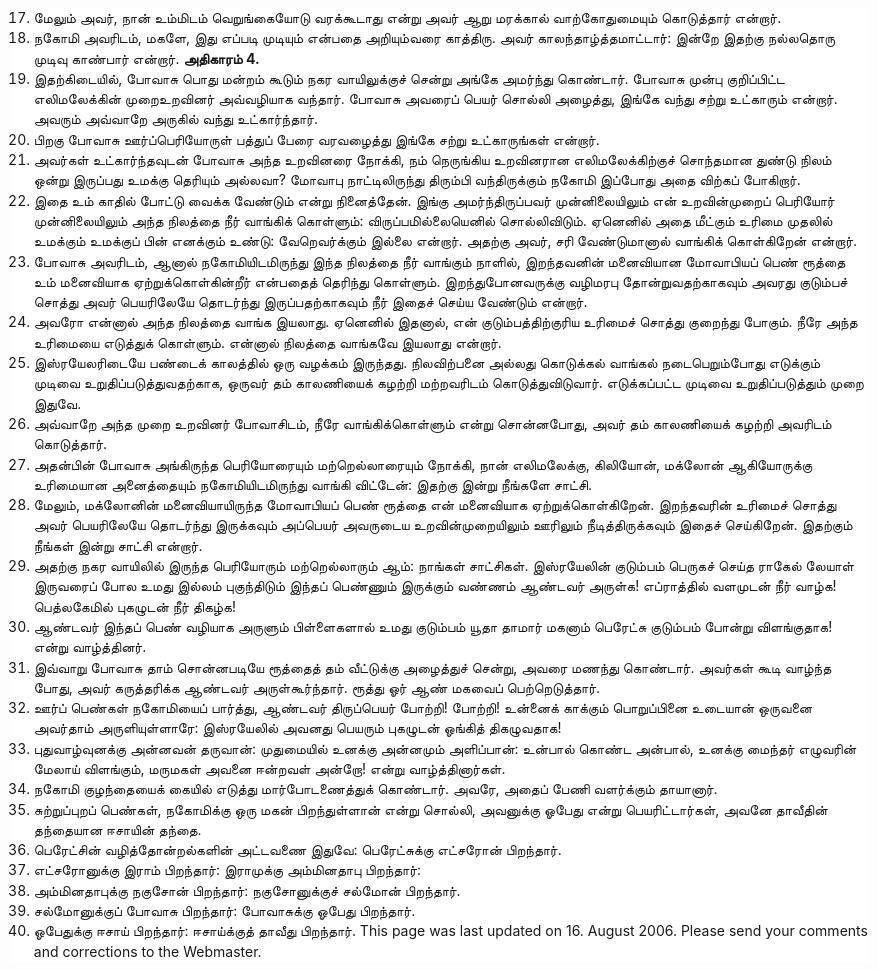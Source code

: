 17. மேலும் அவர், நான் உம்மிடம் வெறுங்கையோடு வரக்கூடாது என்று அவர் ஆறு மரக்கால் வாற்கோதுமையும் கொடுத்தார் என்றார்.
18. நகோமி அவரிடம், மகளே, இது எப்படி முடியும் என்பதை அறியும்வரை காத்திரு. அவர் காலந்தாழ்த்தமாட்டார்: இன்றே இதற்கு நல்லதொரு முடிவு காண்பார் என்றார்.
**அதிகாரம் 4.**
1. இதற்கிடையில், போவாசு பொது மன்றம் கூடும் நகர வாயிலுக்குச் சென்று அங்கே அமர்ந்து கொண்டார். போவாசு முன்பு குறிப்பிட்ட எலிமலேக்கின் முறைஉறவினர் அவ்வழியாக வந்தார். போவாசு அவரைப் பெயர் சொல்லி அழைத்து, இங்கே வந்து சற்று உட்காரும் என்றார். அவரும் அவ்வாறே அருகில் வந்து உட்கார்ந்தார்.
2. பிறகு போவாசு ஊர்ப்பெரியோருள் பத்துப் பேரை வரவழைத்து இங்கே சற்று உட்காருங்கள் என்றார்.
3. அவர்கள் உட்கார்ந்தவுடன் போவாசு அந்த உறவினரை நோக்கி, நம் நெருங்கிய உறவினரான எலிமலேக்கிற்குச் சொந்தமான துண்டு நிலம் ஒன்று இருப்பது உமக்கு தெரியும் அல்லவா? மோவாபு நாட்டிலிருந்து திரும்பி வந்திருக்கும் நகோமி இப்போது அதை விற்கப் போகிறார்.
4. இதை உம் காதில் போட்டு வைக்க வேண்டும் என்று நினைத்தேன். இங்கு அமர்ந்திருப்பவர் முன்னிலையிலும் என் உறவின்முறைப் பெரியோர் முன்னிலையிலும் அந்த நிலத்தை நீர் வாங்கிக் கொள்ளும்: விருப்பமில்லையெனில் சொல்லிவிடும். ஏனெனில் அதை மீட்கும் உரிமை முதலில் உமக்கும் உமக்குப் பின் எனக்கும் உண்டு: வேறெவர்க்கும் இல்லை என்றார். அதற்கு அவர், சரி வேண்டுமானால் வாங்கிக் கொள்கிறேன் என்றார்.
5. போவாசு அவரிடம், ஆனால் நகோமியிடமிருந்து இந்த நிலத்தை நீர் வாங்கும் நாளில், இறந்தவனின் மனைவியான மோவாபியப் பெண் ரூத்தை உம் மனைவியாக ஏற்றுக்கொள்கின்றீர் என்பதைத் தெரிந்து கொள்ளும். இறந்துபோனவருக்கு வழிமரபு தோன்றுவதற்காகவும் அவரது குடும்பச் சொத்து அவர் பெயரிலேயே தொடர்ந்து இருப்பதற்காகவும் நீர் இதைச் செய்ய வேண்டும் என்றார்.
6. அவரோ என்னால் அந்த நிலத்தை வாங்க இயலாது. ஏனெனில் இதனால், என் குடும்பத்திற்குரிய உரிமைச் சொத்து குறைந்து போகும். நீரே அந்த உரிமையை எடுத்துக் கொள்ளும். என்னால் நிலத்தை வாங்கவே இயலாது என்றார்.
7. இஸ்ரயேலரிடையே பண்டைக் காலத்தில் ஒரு வழக்கம் இருந்தது. நிலவிற்பனை அல்லது கொடுக்கல் வாங்கல் நடைபெறும்போது எடுக்கும் முடிவை உறுதிப்படுத்துவதற்காக, ஒருவர் தம் காலணியைக் கழற்றி மற்றவரிடம் கொடுத்துவிடுவார். எடுக்கப்பட்ட முடிவை உறுதிப்படுத்தும் முறை இதுவே.
8. அவ்வாறே அந்த முறை உறவினர் போவாசிடம், நீரே வாங்கிக்கொள்ளும் என்று சொன்னபோது, அவர் தம் காலணியைக் கழற்றி அவரிடம் கொடுத்தார்.
9. அதன்பின் போவாசு அங்கிருந்த பெரியோரையும் மற்றெல்லாரையும் நோக்கி, நான் எலிமலேக்கு, கிலியோன், மக்லோன் ஆகியோருக்கு உரிமையான அனைத்தையும் நகோமியிடமிருந்து வாங்கி விட்டேன்: இதற்கு இன்று நீங்களே சாட்சி.
10. மேலும், மக்லோனின் மனைவியாயிருந்த மோவாபியப் பெண் ரூத்தை என் மனைவியாக ஏற்றுக்கொள்கிறேன். இறந்தவரின் உரிமைச் சொத்து அவர் பெயரிலேயே தொடர்ந்து இருக்கவும் அப்பெயர் அவருடைய உறவின்முறையிலும் ஊரிலும் நீடித்திருக்கவும் இதைச் செய்கிறேன். இதற்கும் நீங்கள் இன்று சாட்சி என்றார்.
11. அதற்கு நகர வாயிலில் இருந்த பெரியோரும் மற்றெல்லாரும் ஆம்: நாங்கள் சாட்சிகள். இஸ்ரயேலின் குடும்பம் பெருகச் செய்த ராகேல் லேயாள் இருவரைப் போல உமது இல்லம் புகுந்திடும் இந்தப் பெண்ணும் இருக்கும் வண்ணம் ஆண்டவர் அருள்க! எப்ராத்தில் வளமுடன் நீர் வாழ்க! பெத்லகேமில் புகழுடன் நீர் திகழ்க!
12. ஆண்டவர் இந்தப் பெண் வழியாக அருளும் பிள்ளைகளால் உமது குடும்பம் யூதா தாமார் மகனாம் பெரேட்சு குடும்பம் போன்று விளங்குதாக! என்று வாழ்த்தினர்.
13. இவ்வாறு போவாசு தாம் சொன்னபடியே ரூத்தைத் தம் வீட்டுக்கு அழைத்துச் சென்று, அவரை மணந்து கொண்டார். அவர்கள் கூடி வாழ்ந்த போது, அவர் கருத்தரிக்க ஆண்டவர் அருள்கூர்ந்தார். ரூத்து ஓர் ஆண் மகவைப் பெற்றெடுத்தார்.
14. ஊர்ப் பெண்கள் நகோமியைப் பார்த்து, ஆண்டவர் திருப்பெயர் போற்றி! போற்றி! உன்னைக் காக்கும் பொறுப்பினை உடையான் ஒருவனை அவர்தாம் அருளியுள்ளாரே: இஸ்ரயேலில் அவனது பெயரும் புகழுடன் ஓங்கித் திகழுவதாக!
15. புதுவாழ்வுனக்கு அன்னவன் தருவான்: முதுமையில் உனக்கு அன்னமும் அளிப்பான்: உன்பால் கொண்ட அன்பால், உனக்கு மைந்தர் எழுவரின் மேலாய் விளங்கும், மருமகள் அவனை ஈன்றவள் அன்றோ! என்று வாழ்த்தினார்கள்.
16. நகோமி குழந்தையைக் கையில் எடுத்து மார்போடணைத்துக் கொண்டார். அவரே, அதைப் பேணி வளர்க்கும் தாயானார்.
17. சுற்றுப்புறப் பெண்கள், நகோமிக்கு ஒரு மகன் பிறந்துள்ளான் என்று சொல்லி, அவனுக்கு ஓபேது என்று பெயரிட்டார்கள், அவனே தாவீதின் தந்தையான ஈசாயின் தந்தை.
18. பெரேட்சின் வழித்தோன்றல்களின் அட்டவணை இதுவே: பெரேட்சுக்கு எட்சரோன் பிறந்தார்.
19. எட்சரோனுக்கு இராம் பிறந்தார்: இராமுக்கு அம்மினதாபு பிறந்தார்:
20. அம்மினதாபுக்கு நகுசோன் பிறந்தார்: நகுசோனுக்குச் சல்மோன் பிறந்தார்.
21. சல்மோனுக்குப் போவாசு பிறந்தார்: போவாசுக்கு ஓபேது பிறந்தார்.
22. ஓபேதுக்கு ஈசாய் பிறந்தார்: ஈசாய்க்குத் தாவீது பிறந்தார்.
This page was last updated on 16. August 2006.
Please send your comments and corrections to the Webmaster.